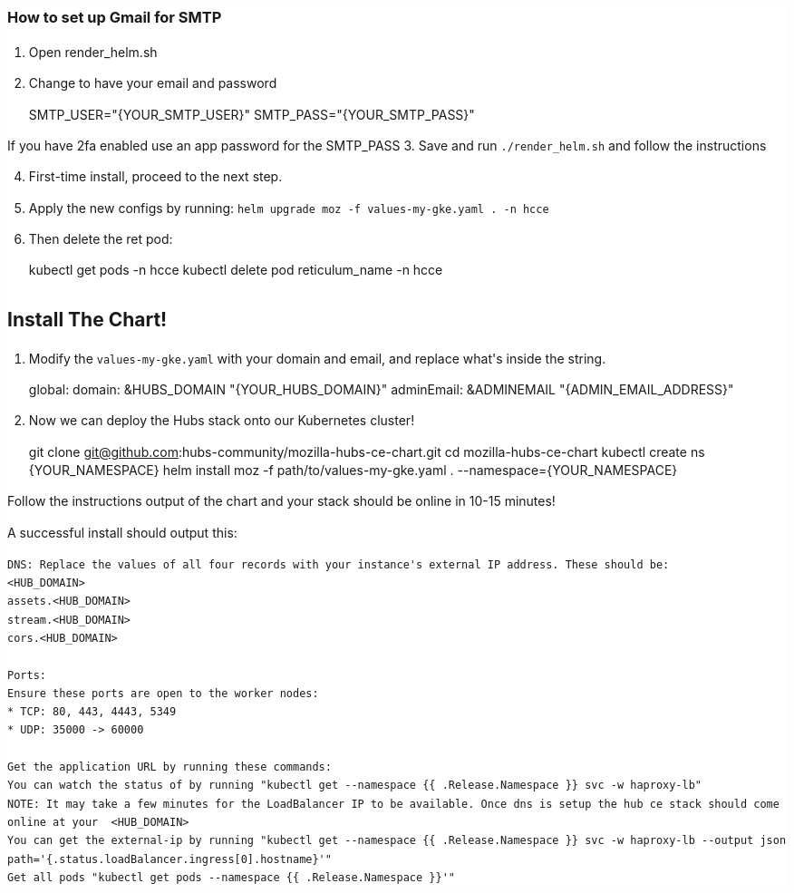 
### How to set up Gmail for SMTP

1. Open render_helm.sh

2. Change to have your email and password 

    SMTP_USER="{YOUR_SMTP_USER}"
    SMTP_PASS="{YOUR_SMTP_PASS}"

If you have 2fa enabled use an app password for the SMTP_PASS
3. Save and run `./render_helm.sh` and follow the instructions

4. First-time install, proceed to the next step.

5. Apply the new configs by running: `helm upgrade moz -f values-my-gke.yaml . -n hcce`

6. Then delete the ret pod: 

    kubectl get pods -n hcce 
    kubectl delete pod reticulum_name -n hcce
    

## Install The Chart!

1. Modify the `values-my-gke.yaml` with your domain and email, and replace what's inside the string.

    global:
      domain: &HUBS_DOMAIN "{YOUR_HUBS_DOMAIN}"
      adminEmail: &ADMINEMAIL "{ADMIN_EMAIL_ADDRESS}"

2. Now we can deploy the Hubs stack onto our Kubernetes cluster!

    git clone git@github.com:hubs-community/mozilla-hubs-ce-chart.git
    cd mozilla-hubs-ce-chart
    kubectl create ns {YOUR_NAMESPACE}
    helm install moz -f path/to/values-my-gke.yaml . --namespace={YOUR_NAMESPACE}

Follow the instructions output of the chart and your stack should be online in 10-15 minutes!

A successful install should output this:

    DNS: Replace the values of all four records with your instance's external IP address. These should be:
    <HUB_DOMAIN>
    assets.<HUB_DOMAIN>
    stream.<HUB_DOMAIN>
    cors.<HUB_DOMAIN>
    
    Ports:
    Ensure these ports are open to the worker nodes:
    * TCP: 80, 443, 4443, 5349
    * UDP: 35000 -> 60000
    
    Get the application URL by running these commands:
    You can watch the status of by running "kubectl get --namespace {{ .Release.Namespace }} svc -w haproxy-lb"
    NOTE: It may take a few minutes for the LoadBalancer IP to be available. Once dns is setup the hub ce stack should come online at your	<HUB_DOMAIN>
    You can get the external-ip by running "kubectl get --namespace {{ .Release.Namespace }} svc -w haproxy-lb --output jsonpath='{.status.loadBalancer.ingress[0].hostname}'"
    Get all pods "kubectl get pods --namespace {{ .Release.Namespace }}'"
